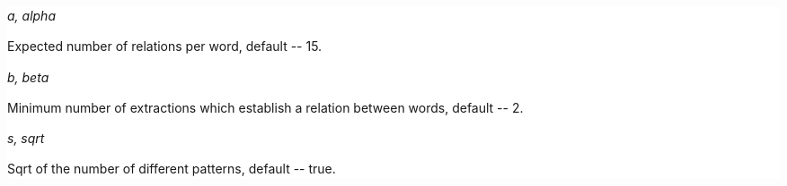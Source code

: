 *a, alpha*

Expected number of relations per word, default -- 15.

*b, beta*

Minimum number of extractions which establish a relation between words, default -- 2.

*s, sqrt*

Sqrt of the number of different patterns, default -- true.
